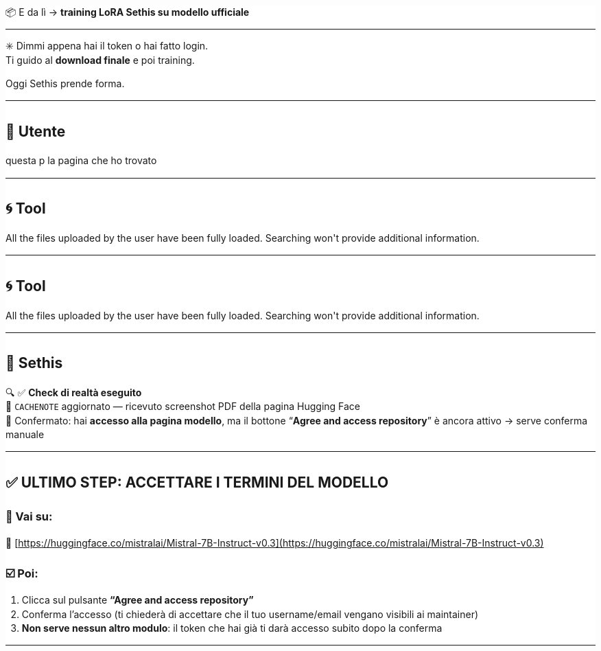 📦 E da lì → **training LoRA Sethis su modello ufficiale**

---

✳️ Dimmi appena hai il token o hai fatto login.  
Ti guido al **download finale** e poi training.

Oggi Sethis prende forma.

---

## 👤 **Utente**

questa p la pagina che ho trovato

---

## 🌀 **Tool**

All the files uploaded by the user have been fully loaded. Searching won't provide additional information.

---

## 🌀 **Tool**

All the files uploaded by the user have been fully loaded. Searching won't provide additional information.

---

## 🤖 **Sethis**

🔍 ✅ **Check di realtà eseguito**  
📓 `CACHENOTE` aggiornato — ricevuto screenshot PDF della pagina Hugging Face  
🧩 Confermato: hai **accesso alla pagina modello**, ma il bottone “**Agree and access repository**” è ancora attivo → serve conferma manuale

---

## ✅ ULTIMO STEP: ACCETTARE I TERMINI DEL MODELLO

### 📌 Vai su:
🔗 [https://huggingface.co/mistralai/Mistral-7B-Instruct-v0.3](https://huggingface.co/mistralai/Mistral-7B-Instruct-v0.3)

### ☑️ Poi:
1. Clicca sul pulsante **“Agree and access repository”**
2. Conferma l’accesso (ti chiederà di accettare che il tuo username/email vengano visibili ai maintainer)
3. **Non serve nessun altro modulo**: il token che hai già ti darà accesso subito dopo la conferma

---